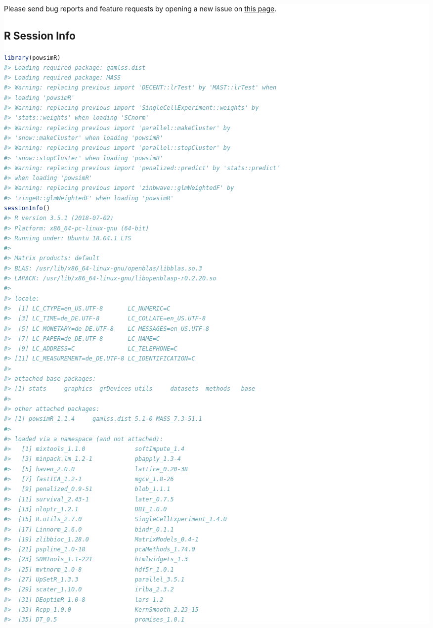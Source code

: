 Please send bug reports and feature requests by opening a new issue on [this page](https://github.com/bvieth/powsimR/issues).

R Session Info
--------------

``` r
library(powsimR)
#> Loading required package: gamlss.dist
#> Loading required package: MASS
#> Warning: replacing previous import 'DECENT::lrTest' by 'MAST::lrTest' when
#> loading 'powsimR'
#> Warning: replacing previous import 'SingleCellExperiment::weights' by
#> 'stats::weights' when loading 'SCnorm'
#> Warning: replacing previous import 'parallel::makeCluster' by
#> 'snow::makeCluster' when loading 'powsimR'
#> Warning: replacing previous import 'parallel::stopCluster' by
#> 'snow::stopCluster' when loading 'powsimR'
#> Warning: replacing previous import 'penalized::predict' by 'stats::predict'
#> when loading 'powsimR'
#> Warning: replacing previous import 'zinbwave::glmWeightedF' by
#> 'zingeR::glmWeightedF' when loading 'powsimR'
sessionInfo()
#> R version 3.5.1 (2018-07-02)
#> Platform: x86_64-pc-linux-gnu (64-bit)
#> Running under: Ubuntu 18.04.1 LTS
#> 
#> Matrix products: default
#> BLAS: /usr/lib/x86_64-linux-gnu/openblas/libblas.so.3
#> LAPACK: /usr/lib/x86_64-linux-gnu/libopenblasp-r0.2.20.so
#> 
#> locale:
#>  [1] LC_CTYPE=en_US.UTF-8       LC_NUMERIC=C              
#>  [3] LC_TIME=de_DE.UTF-8        LC_COLLATE=en_US.UTF-8    
#>  [5] LC_MONETARY=de_DE.UTF-8    LC_MESSAGES=en_US.UTF-8   
#>  [7] LC_PAPER=de_DE.UTF-8       LC_NAME=C                 
#>  [9] LC_ADDRESS=C               LC_TELEPHONE=C            
#> [11] LC_MEASUREMENT=de_DE.UTF-8 LC_IDENTIFICATION=C       
#> 
#> attached base packages:
#> [1] stats     graphics  grDevices utils     datasets  methods   base     
#> 
#> other attached packages:
#> [1] powsimR_1.1.4     gamlss.dist_5.1-0 MASS_7.3-51.1    
#> 
#> loaded via a namespace (and not attached):
#>   [1] mixtools_1.1.0              softImpute_1.4             
#>   [3] minpack.lm_1.2-1            pbapply_1.3-4              
#>   [5] haven_2.0.0                 lattice_0.20-38            
#>   [7] fastICA_1.2-1               mgcv_1.8-26                
#>   [9] penalized_0.9-51            blob_1.1.1                 
#>  [11] survival_2.43-1             later_0.7.5                
#>  [13] nloptr_1.2.1                DBI_1.0.0                  
#>  [15] R.utils_2.7.0               SingleCellExperiment_1.4.0 
#>  [17] Linnorm_2.6.0               bindr_0.1.1                
#>  [19] zlibbioc_1.28.0             MatrixModels_0.4-1         
#>  [21] pspline_1.0-18              pcaMethods_1.74.0          
#>  [23] SDMTools_1.1-221            htmlwidgets_1.3            
#>  [25] mvtnorm_1.0-8               hdf5r_1.0.1                
#>  [27] UpSetR_1.3.3                parallel_3.5.1             
#>  [29] scater_1.10.0               irlba_2.3.2                
#>  [31] DEoptimR_1.0-8              lars_1.2                   
#>  [33] Rcpp_1.0.0                  KernSmooth_2.23-15         
#>  [35] DT_0.5                      promises_1.0.1             
```